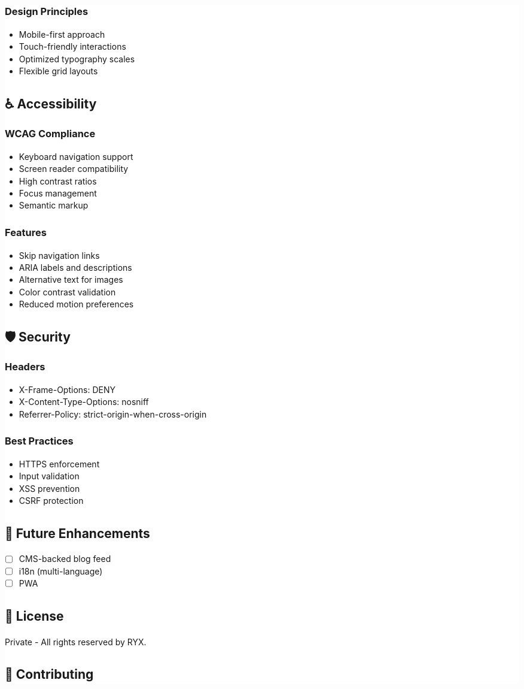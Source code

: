 ### Design Principles
- Mobile-first approach
- Touch-friendly interactions
- Optimized typography scales
- Flexible grid layouts

## ♿ Accessibility

### WCAG Compliance
- Keyboard navigation support
- Screen reader compatibility
- High contrast ratios
- Focus management
- Semantic markup

### Features
- Skip navigation links
- ARIA labels and descriptions
- Alternative text for images
- Color contrast validation
- Reduced motion preferences

## 🛡 Security

### Headers
- X-Frame-Options: DENY
- X-Content-Type-Options: nosniff
- Referrer-Policy: strict-origin-when-cross-origin

### Best Practices
- HTTPS enforcement
- Input validation
- XSS prevention
- CSRF protection

## 🔄 Future Enhancements

- [ ] CMS-backed blog feed
- [ ] i18n (multi-language)
- [ ] PWA

## 📄 License

Private - All rights reserved by RYX.

## 🤝 Contributing

